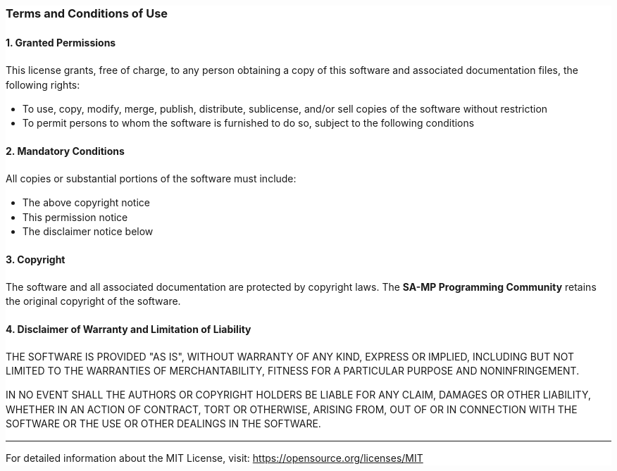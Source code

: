 ### Terms and Conditions of Use

#### 1. Granted Permissions

This license grants, free of charge, to any person obtaining a copy of this software and associated documentation files, the following rights:
* To use, copy, modify, merge, publish, distribute, sublicense, and/or sell copies of the software without restriction
* To permit persons to whom the software is furnished to do so, subject to the following conditions

#### 2. Mandatory Conditions

All copies or substantial portions of the software must include:
* The above copyright notice
* This permission notice
* The disclaimer notice below

#### 3. Copyright

The software and all associated documentation are protected by copyright laws. The **SA-MP Programming Community** retains the original copyright of the software.

#### 4. Disclaimer of Warranty and Limitation of Liability

THE SOFTWARE IS PROVIDED "AS IS", WITHOUT WARRANTY OF ANY KIND, EXPRESS OR IMPLIED, INCLUDING BUT NOT LIMITED TO THE WARRANTIES OF MERCHANTABILITY, FITNESS FOR A PARTICULAR PURPOSE AND NONINFRINGEMENT.

IN NO EVENT SHALL THE AUTHORS OR COPYRIGHT HOLDERS BE LIABLE FOR ANY CLAIM, DAMAGES OR OTHER LIABILITY, WHETHER IN AN ACTION OF CONTRACT, TORT OR OTHERWISE, ARISING FROM, OUT OF OR IN CONNECTION WITH THE SOFTWARE OR THE USE OR OTHER DEALINGS IN THE SOFTWARE.

---

For detailed information about the MIT License, visit: https://opensource.org/licenses/MIT